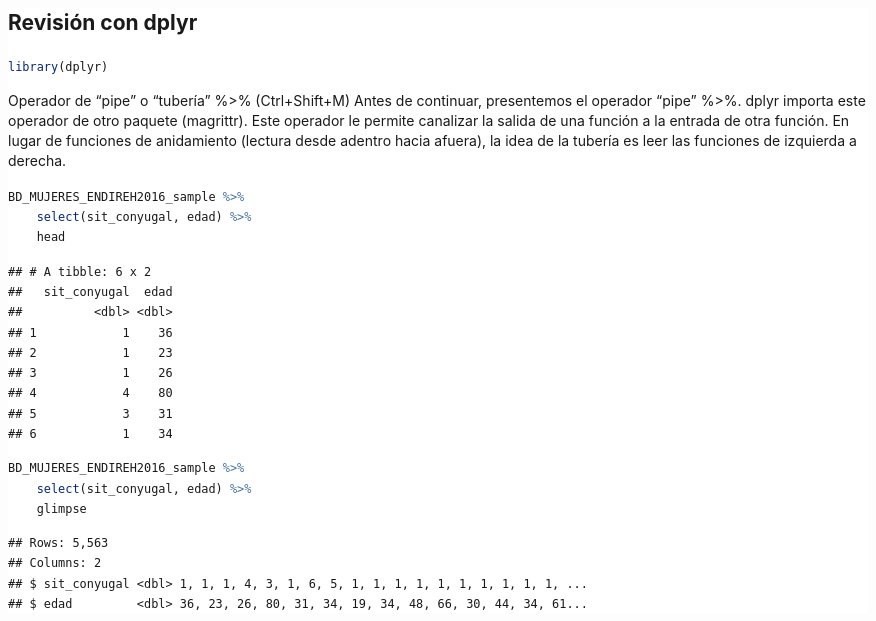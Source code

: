 ## Revisión con dplyr

``` r
library(dplyr) 
```

Operador de “pipe” o “tubería” %&gt;% (Ctrl+Shift+M) Antes de continuar,
presentemos el operador “pipe” %&gt;%. dplyr importa este operador de
otro paquete (magrittr). Este operador le permite canalizar la salida de
una función a la entrada de otra función. En lugar de funciones de
anidamiento (lectura desde adentro hacia afuera), la idea de la tubería
es leer las funciones de izquierda a derecha.

``` r
BD_MUJERES_ENDIREH2016_sample %>% 
    select(sit_conyugal, edad) %>% 
    head
```

    ## # A tibble: 6 x 2
    ##   sit_conyugal  edad
    ##          <dbl> <dbl>
    ## 1            1    36
    ## 2            1    23
    ## 3            1    26
    ## 4            4    80
    ## 5            3    31
    ## 6            1    34

``` r
BD_MUJERES_ENDIREH2016_sample %>% 
    select(sit_conyugal, edad) %>% 
    glimpse
```

    ## Rows: 5,563
    ## Columns: 2
    ## $ sit_conyugal <dbl> 1, 1, 1, 4, 3, 1, 6, 5, 1, 1, 1, 1, 1, 1, 1, 1, 1, 1, ...
    ## $ edad         <dbl> 36, 23, 26, 80, 31, 34, 19, 34, 48, 66, 30, 44, 34, 61...
